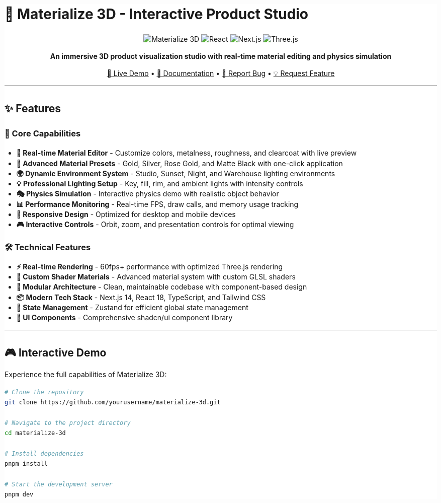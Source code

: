 # 🎨 Materialize 3D - Interactive Product Studio

<div align="center">

![Materialize 3D](https://img.shields.io/badge/Materialize-3D-00d4aa?style=for-the-badge&logo=three.js&logoColor=white)
![React](https://img.shields.io/badge/React-18-61dafb?style=for-the-badge&logo=react&logoColor=white)
![Next.js](https://img.shields.io/badge/Next.js-14-black?style=for-the-badge&logo=next.js&logoColor=white)
![Three.js](https://img.shields.io/badge/Three.js-latest-000000?style=for-the-badge&logo=three.js&logoColor=white)

**An immersive 3D product visualization studio with real-time material editing and physics simulation**

[🚀 Live Demo](#) • [📖 Documentation](#) • [🐛 Report Bug](#) • [💡 Request Feature](#)

</div>

---

## ✨ Features

### 🎯 Core Capabilities

- **🎨 Real-time Material Editor** - Customize colors, metalness, roughness, and clearcoat with live preview
- **💎 Advanced Material Presets** - Gold, Silver, Rose Gold, and Matte Black with one-click application
- **🌍 Dynamic Environment System** - Studio, Sunset, Night, and Warehouse lighting environments
- **💡 Professional Lighting Setup** - Key, fill, rim, and ambient lights with intensity controls
- **🎭 Physics Simulation** - Interactive physics demo with realistic object behavior
- **📊 Performance Monitoring** - Real-time FPS, draw calls, and memory usage tracking
- **📱 Responsive Design** - Optimized for desktop and mobile devices
- **🎮 Interactive Controls** - Orbit, zoom, and presentation controls for optimal viewing

### 🛠️ Technical Features

- **⚡ Real-time Rendering** - 60fps+ performance with optimized Three.js rendering
- **🎨 Custom Shader Materials** - Advanced material system with custom GLSL shaders
- **🔧 Modular Architecture** - Clean, maintainable codebase with component-based design
- **📦 Modern Tech Stack** - Next.js 14, React 18, TypeScript, and Tailwind CSS
- **🎯 State Management** - Zustand for efficient global state management
- **🎨 UI Components** - Comprehensive shadcn/ui component library

---

## 🎮 Interactive Demo

Experience the full capabilities of Materialize 3D:

```bash
# Clone the repository
git clone https://github.com/yourusername/materialize-3d.git

# Navigate to the project directory
cd materialize-3d

# Install dependencies
pnpm install

# Start the development server
pnpm dev
```

